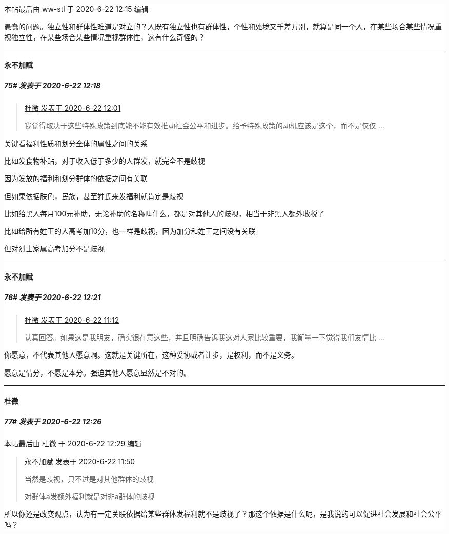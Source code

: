 
 本帖最后由 ww-stl 于 2020-6-22 12:15 编辑 

愚蠢的问题。独立性和群体性难道是对立的？人既有独立性也有群体性，个性和处境又千差万别，就算是同一个人，在某些场合某些情况重视独立性，在某些场合某些情况重视群体性，这有什么奇怪的？


-----

####  永不加赋  
##### 75#       发表于 2020-6-22 12:18


<blockquote><a href="httphttps://bbs.saraba1st.com/2b/forum.php?mod=redirect&amp;goto=findpost&amp;pid=47901684&amp;ptid=1943251" target="_blank">杜微 发表于 2020-6-22 12:01</a>

我觉得取决于这些特殊政策到底能不能有效推动社会公平和进步。给予特殊政策的动机应该是这个，而不是仅仅 ...</blockquote>
关键看福利性质和划分全体的属性之间的关系

比如发食物补贴，对于收入低于多少的人群发，就完全不是歧视

因为发放的福利和划分群体的依据之间有关联


但如果依据肤色，民族，甚至姓氏来发福利就肯定是歧视

比如给黑人每月100元补助，无论补助的名称叫什么，都是对其他人的歧视，相当于非黑人额外收税了

比如给所有姓王的人高考加10分，也一样是歧视，因为加分和姓王之间没有关联

但对烈士家属高考加分不是歧视


-----

####  永不加赋  
##### 76#       发表于 2020-6-22 12:21


<blockquote><a href="httphttps://bbs.saraba1st.com/2b/forum.php?mod=redirect&amp;goto=findpost&amp;pid=47900876&amp;ptid=1943251" target="_blank">杜微 发表于 2020-6-22 11:12</a>

认真回答。如果这是我朋友，确实很在意这些，并且明确告诉我这对人家比较重要，我衡量一下觉得我们友情比 ...</blockquote>
你愿意，不代表其他人愿意啊。这就是关键所在，这种妥协或者让步，是权利，而不是义务。

愿意是情分，不愿是本分。强迫其他人愿意显然是不对的。


-----

####  杜微  
##### 77#       发表于 2020-6-22 12:26


 本帖最后由 杜微 于 2020-6-22 12:29 编辑 
<blockquote><a href="httphttps://bbs.saraba1st.com/2b/forum.php?mod=redirect&amp;goto=findpost&amp;pid=47901503&amp;ptid=1943251" target="_blank">永不加赋 发表于 2020-6-22 11:50</a>

当然是歧视，只不过是对其他群体的歧视

对群体a发额外福利就是对非a群体的歧视</blockquote>

所以你还是改变观点，认为有一定关联依据给某些群体发福利就不是歧视了？那这个依据是什么呢，是我说的可以促进社会发展和社会公平吗？
